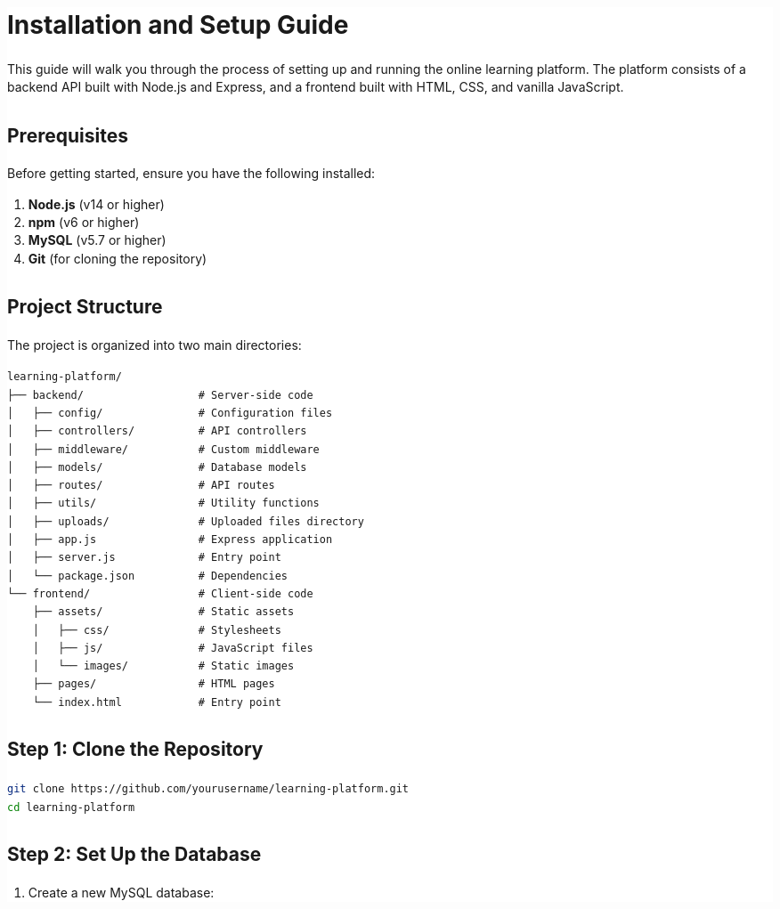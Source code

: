 # Installation and Setup Guide

This guide will walk you through the process of setting up and running the online learning platform. The platform consists of a backend API built with Node.js and Express, and a frontend built with HTML, CSS, and vanilla JavaScript.

## Prerequisites

Before getting started, ensure you have the following installed:

1. **Node.js** (v14 or higher)
2. **npm** (v6 or higher)
3. **MySQL** (v5.7 or higher)
4. **Git** (for cloning the repository)

## Project Structure

The project is organized into two main directories:

```
learning-platform/
├── backend/                  # Server-side code
│   ├── config/               # Configuration files
│   ├── controllers/          # API controllers
│   ├── middleware/           # Custom middleware
│   ├── models/               # Database models
│   ├── routes/               # API routes
│   ├── utils/                # Utility functions
│   ├── uploads/              # Uploaded files directory
│   ├── app.js                # Express application
│   ├── server.js             # Entry point
│   └── package.json          # Dependencies
└── frontend/                 # Client-side code
    ├── assets/               # Static assets
    │   ├── css/              # Stylesheets
    │   ├── js/               # JavaScript files
    │   └── images/           # Static images
    ├── pages/                # HTML pages
    └── index.html            # Entry point
```

## Step 1: Clone the Repository

```bash
git clone https://github.com/yourusername/learning-platform.git
cd learning-platform
```

## Step 2: Set Up the Database

1. Create a new MySQL database:
